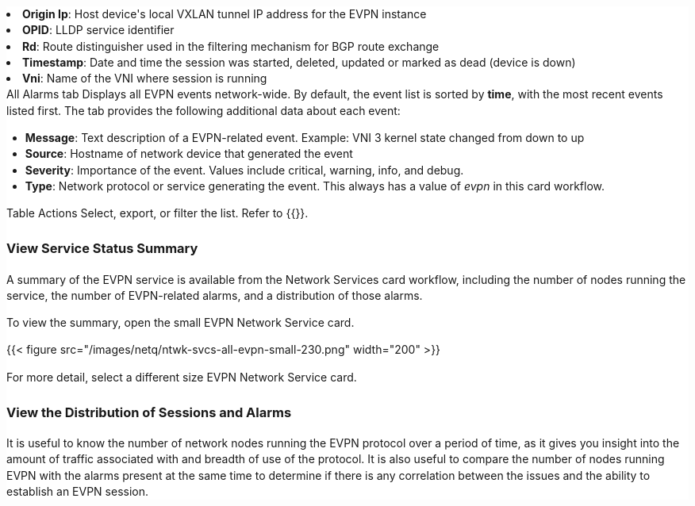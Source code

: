 <li><strong>Origin Ip</strong>: Host device's local VXLAN tunnel IP address for the EVPN instance</li>
<li><strong>OPID</strong>: LLDP service identifier</li>
<li><strong>Rd</strong>: Route distinguisher used in the filtering mechanism for BGP route exchange</li>
<li><strong>Timestamp</strong>: Date and time the session was started, deleted, updated or marked as dead (device is down)</li>
<li><strong>Vni</strong>: Name of the VNI where session is running</li>
</ul></td>
</tr>
<tr class="odd">
<td>All Alarms tab</td>
<td>Displays all EVPN events network-wide. By default, the event list is sorted by <strong>time</strong>, with the most recent events listed first. The tab provides the following additional data about each event:
<ul>
<li><strong>Message</strong>: Text description of a EVPN-related event. Example: VNI 3 kernel state changed from down to up</li>
<li><strong>Source</strong>: Hostname of network device that generated the event</li>
<li><strong>Severity</strong>: Importance of the event. Values include critical, warning, info, and debug.</li>
<li><strong>Type</strong>: Network protocol or service generating the event. This always has a value of <em>evpn</em> in this card workflow.</li>
</ul></td>
</tr>
<tr class="even">
<td>Table Actions</td>
<td>Select, export, or filter the list. Refer to {{<link url="Access-Data-with-Cards/#table-settings" text="Table Settings">}}.</td>
</tr>
</tbody>
</table>

### View Service Status Summary

A summary of the EVPN service is available from the Network Services card workflow, including the number of nodes running the service, the number of EVPN-related alarms, and a distribution of those alarms.

To view the summary, open the small EVPN Network Service card.

{{< figure src="/images/netq/ntwk-svcs-all-evpn-small-230.png" width="200" >}}

For more detail, select a different size EVPN Network Service card.

### View the Distribution of Sessions and Alarms

It is useful to know the number of network nodes running the EVPN protocol over a period of time, as it gives you insight into the amount of traffic associated with and breadth of use of the protocol. It is also useful to compare the number of nodes running EVPN with the alarms present at the same time to determine if there is any correlation between the issues and the ability to establish an EVPN session.
